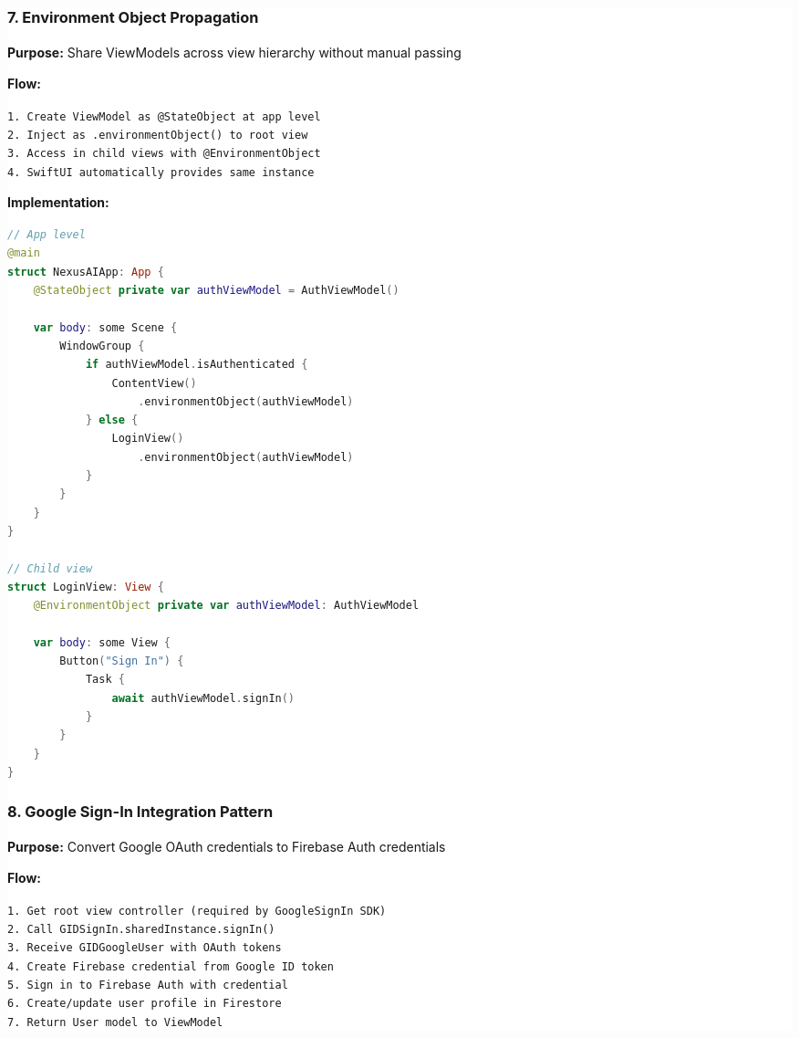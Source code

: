 ### 7. Environment Object Propagation
**Purpose:** Share ViewModels across view hierarchy without manual passing

**Flow:**
```
1. Create ViewModel as @StateObject at app level
2. Inject as .environmentObject() to root view
3. Access in child views with @EnvironmentObject
4. SwiftUI automatically provides same instance
```

**Implementation:**
```swift
// App level
@main
struct NexusAIApp: App {
    @StateObject private var authViewModel = AuthViewModel()
    
    var body: some Scene {
        WindowGroup {
            if authViewModel.isAuthenticated {
                ContentView()
                    .environmentObject(authViewModel)
            } else {
                LoginView()
                    .environmentObject(authViewModel)
            }
        }
    }
}

// Child view
struct LoginView: View {
    @EnvironmentObject private var authViewModel: AuthViewModel
    
    var body: some View {
        Button("Sign In") {
            Task {
                await authViewModel.signIn()
            }
        }
    }
}
```

### 8. Google Sign-In Integration Pattern
**Purpose:** Convert Google OAuth credentials to Firebase Auth credentials

**Flow:**
```
1. Get root view controller (required by GoogleSignIn SDK)
2. Call GIDSignIn.sharedInstance.signIn()
3. Receive GIDGoogleUser with OAuth tokens
4. Create Firebase credential from Google ID token
5. Sign in to Firebase Auth with credential
6. Create/update user profile in Firestore
7. Return User model to ViewModel
```
